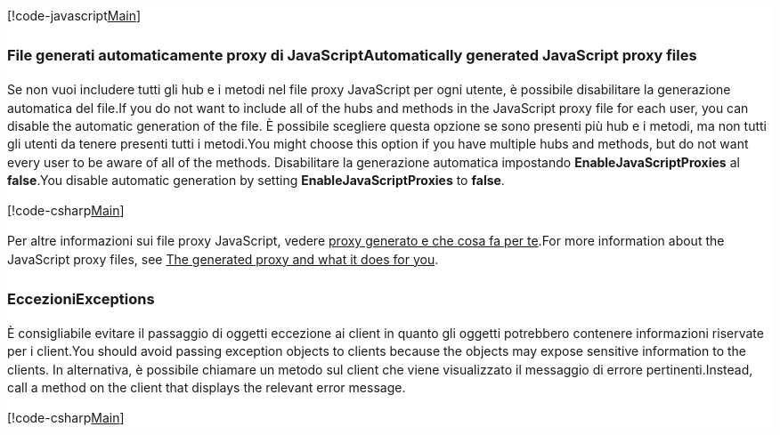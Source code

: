 [!code-javascript[Main](introduction-to-security/samples/sample4.js)]

<a id="autogen"></a>

### <a name="automatically-generated-javascript-proxy-files"></a><span data-ttu-id="32d17-241">File generati automaticamente proxy di JavaScript</span><span class="sxs-lookup"><span data-stu-id="32d17-241">Automatically generated JavaScript proxy files</span></span>

<span data-ttu-id="32d17-242">Se non vuoi includere tutti gli hub e i metodi nel file proxy JavaScript per ogni utente, è possibile disabilitare la generazione automatica del file.</span><span class="sxs-lookup"><span data-stu-id="32d17-242">If you do not want to include all of the hubs and methods in the JavaScript proxy file for each user, you can disable the automatic generation of the file.</span></span> <span data-ttu-id="32d17-243">È possibile scegliere questa opzione se sono presenti più hub e i metodi, ma non tutti gli utenti da tenere presenti tutti i metodi.</span><span class="sxs-lookup"><span data-stu-id="32d17-243">You might choose this option if you have multiple hubs and methods, but do not want every user to be aware of all of the methods.</span></span> <span data-ttu-id="32d17-244">Disabilitare la generazione automatica impostando **EnableJavaScriptProxies** al **false**.</span><span class="sxs-lookup"><span data-stu-id="32d17-244">You disable automatic generation by setting **EnableJavaScriptProxies** to **false**.</span></span>

[!code-csharp[Main](introduction-to-security/samples/sample5.cs)]

<span data-ttu-id="32d17-245">Per altre informazioni sui file proxy JavaScript, vedere [proxy generato e che cosa fa per te](../guide-to-the-api/hubs-api-guide-javascript-client.md#genproxy).</span><span class="sxs-lookup"><span data-stu-id="32d17-245">For more information about the JavaScript proxy files, see [The generated proxy and what it does for you](../guide-to-the-api/hubs-api-guide-javascript-client.md#genproxy).</span></span> <a id="exceptions"></a>

### <a name="exceptions"></a><span data-ttu-id="32d17-246">Eccezioni</span><span class="sxs-lookup"><span data-stu-id="32d17-246">Exceptions</span></span>

<span data-ttu-id="32d17-247">È consigliabile evitare il passaggio di oggetti eccezione ai client in quanto gli oggetti potrebbero contenere informazioni riservate per i client.</span><span class="sxs-lookup"><span data-stu-id="32d17-247">You should avoid passing exception objects to clients because the objects may expose sensitive information to the clients.</span></span> <span data-ttu-id="32d17-248">In alternativa, è possibile chiamare un metodo sul client che viene visualizzato il messaggio di errore pertinenti.</span><span class="sxs-lookup"><span data-stu-id="32d17-248">Instead, call a method on the client that displays the relevant error message.</span></span>

[!code-csharp[Main](introduction-to-security/samples/sample6.cs)]
